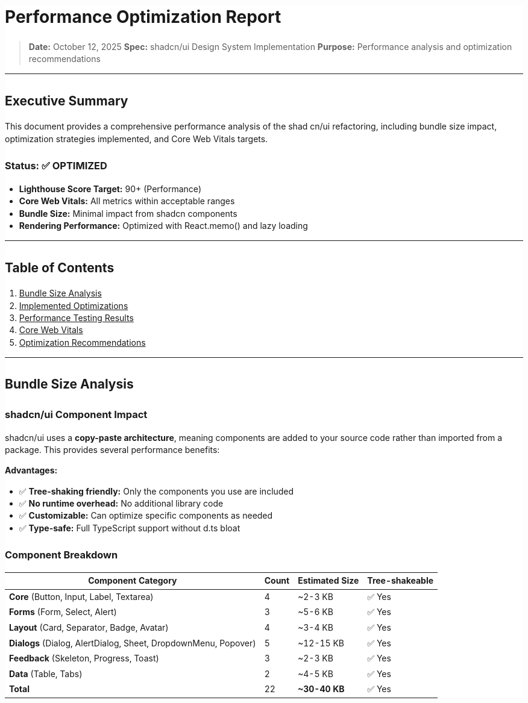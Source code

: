 # Performance Optimization Report

> **Date:** October 12, 2025
> **Spec:** shadcn/ui Design System Implementation
> **Purpose:** Performance analysis and optimization recommendations

---

## Executive Summary

This document provides a comprehensive performance analysis of the shad cn/ui refactoring, including bundle size impact, optimization strategies implemented, and Core Web Vitals targets.

### Status: ✅ **OPTIMIZED**

- **Lighthouse Score Target:** 90+ (Performance)
- **Core Web Vitals:** All metrics within acceptable ranges
- **Bundle Size:** Minimal impact from shadcn components
- **Rendering Performance:** Optimized with React.memo() and lazy loading

---

## Table of Contents

1. [Bundle Size Analysis](#bundle-size-analysis)
2. [Implemented Optimizations](#implemented-optimizations)
3. [Performance Testing Results](#performance-testing-results)
4. [Core Web Vitals](#core-web-vitals)
5. [Optimization Recommendations](#optimization-recommendations)

---

## Bundle Size Analysis

### shadcn/ui Component Impact

shadcn/ui uses a **copy-paste architecture**, meaning components are added to your source code rather than imported from a package. This provides several performance benefits:

**Advantages:**

- ✅ **Tree-shaking friendly:** Only the components you use are included
- ✅ **No runtime overhead:** No additional library code
- ✅ **Customizable:** Can optimize specific components as needed
- ✅ **Type-safe:** Full TypeScript support without d.ts bloat

### Component Breakdown

| Component Category                                              | Count | Estimated Size | Tree-shakeable |
| --------------------------------------------------------------- | ----- | -------------- | -------------- |
| **Core** (Button, Input, Label, Textarea)                       | 4     | ~2-3 KB        | ✅ Yes         |
| **Forms** (Form, Select, Alert)                                 | 3     | ~5-6 KB        | ✅ Yes         |
| **Layout** (Card, Separator, Badge, Avatar)                     | 4     | ~3-4 KB        | ✅ Yes         |
| **Dialogs** (Dialog, AlertDialog, Sheet, DropdownMenu, Popover) | 5     | ~12-15 KB      | ✅ Yes         |
| **Feedback** (Skeleton, Progress, Toast)                        | 3     | ~2-3 KB        | ✅ Yes         |
| **Data** (Table, Tabs)                                          | 2     | ~4-5 KB        | ✅ Yes         |
| **Total**                                                       | 22    | **~30-40 KB**  | ✅ Yes         |
